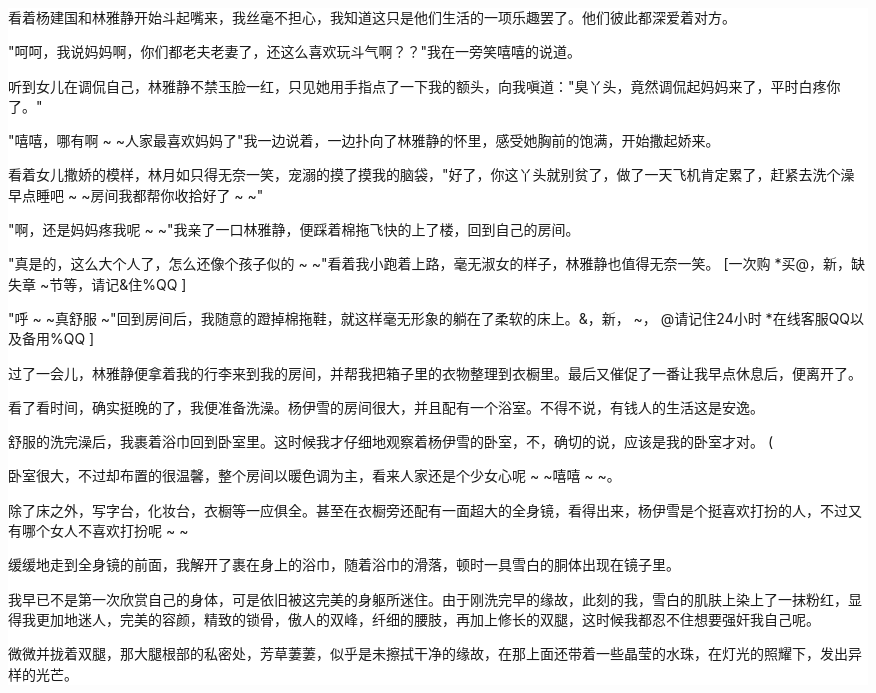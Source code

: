 

看着杨建国和林雅静开始斗起嘴来，我丝毫不担心，我知道这只是他们生活的一项乐趣罢了。他们彼此都深爱着对方。





"呵呵，我说妈妈啊，你们都老夫老妻了，还这么喜欢玩斗气啊？？"我在一旁笑嘻嘻的说道。





听到女儿在调侃自己，林雅静不禁玉脸一红，只见她用手指点了一下我的额头，向我嗔道："臭丫头，竟然调侃起妈妈来了，平时白疼你了。"



"嘻嘻，哪有啊 ~ ~人家最喜欢妈妈了"我一边说着，一边扑向了林雅静的怀里，感受她胸前的饱满，开始撒起娇来。



看着女儿撒娇的模样，林月如只得无奈一笑，宠溺的摸了摸我的脑袋，"好了，你这丫头就别贫了，做了一天飞机肯定累了，赶紧去洗个澡早点睡吧 ~ ~房间我都帮你收拾好了 ~ ~"





"啊，还是妈妈疼我呢 ~ ~"我亲了一口林雅静，便踩着棉拖飞快的上了楼，回到自己的房间。



"真是的，这么大个人了，怎么还像个孩子似的 ~ ~"看着我小跑着上路，毫无淑女的样子，林雅静也值得无奈一笑。 [一次购 *买@，新，缺失章 ~节等，请记&住%QQ ]



"呼 ~ ~真舒服 ~"回到房间后，我随意的蹬掉棉拖鞋，就这样毫无形象的躺在了柔软的床上。&，新， ~， @请记住24小时 *在线客服QQ以及备用%QQ ]



过了一会儿，林雅静便拿着我的行李来到我的房间，并帮我把箱子里的衣物整理到衣橱里。最后又催促了一番让我早点休息后，便离开了。



看了看时间，确实挺晚的了，我便准备洗澡。杨伊雪的房间很大，并且配有一个浴室。不得不说，有钱人的生活这是安逸。





舒服的洗完澡后，我裹着浴巾回到卧室里。这时候我才仔细地观察着杨伊雪的卧室，不，确切的说，应该是我的卧室才对。 (



卧室很大，不过却布置的很温馨，整个房间以暖色调为主，看来人家还是个少女心呢 ~ ~嘻嘻 ~ ~。





除了床之外，写字台，化妆台，衣橱等一应俱全。甚至在衣橱旁还配有一面超大的全身镜，看得出来，杨伊雪是个挺喜欢打扮的人，不过又有哪个女人不喜欢打扮呢 ~ ~



缓缓地走到全身镜的前面，我解开了裹在身上的浴巾，随着浴巾的滑落，顿时一具雪白的胴体出现在镜子里。



我早已不是第一次欣赏自己的身体，可是依旧被这完美的身躯所迷住。由于刚洗完早的缘故，此刻的我，雪白的肌肤上染上了一抹粉红，显得我更加地迷人，完美的容颜，精致的锁骨，傲人的双峰，纤细的腰肢，再加上修长的双腿，这时候我都忍不住想要强奸我自己呢。





微微并拢着双腿，那大腿根部的私密处，芳草萋萋，似乎是未擦拭干净的缘故，在那上面还带着一些晶莹的水珠，在灯光的照耀下，发出异样的光芒。


